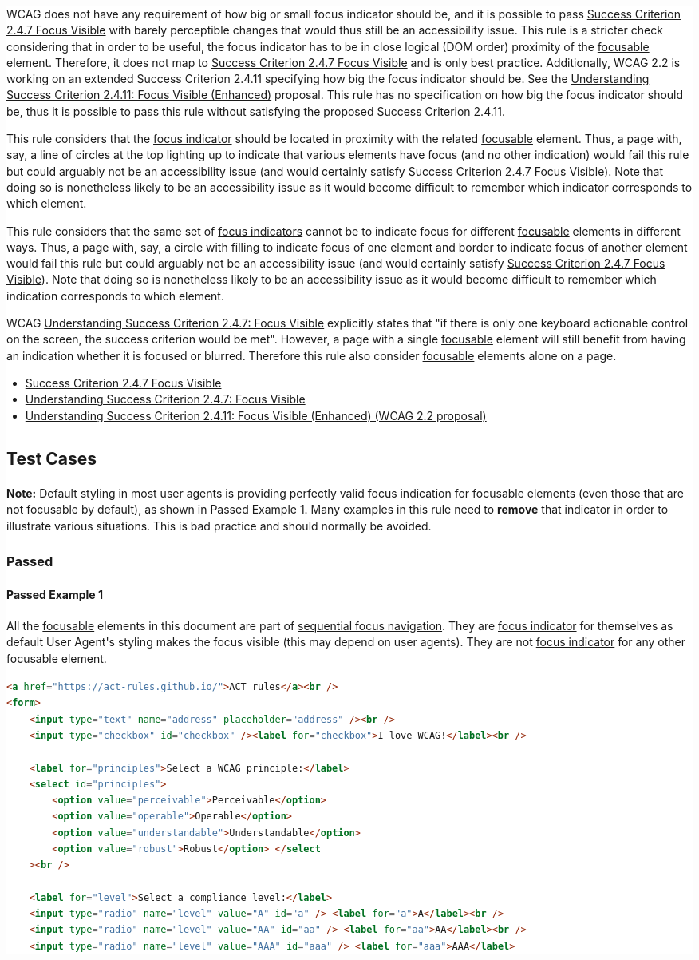WCAG does not have any requirement of how big or small focus indicator should be, and it is possible to pass [Success Criterion 2.4.7 Focus Visible][sc247] with barely perceptible changes that would thus still be an accessibility issue. This rule is a stricter check considering that in order to be useful, the focus indicator has to be in close logical (DOM order) proximity of the [focusable][] element. Therefore, it does not map to [Success Criterion 2.4.7 Focus Visible][sc247] and is only best practice. Additionally, WCAG 2.2 is working on an extended Success Criterion 2.4.11 specifying how big the focus indicator should be. See the [Understanding Success Criterion 2.4.11: Focus Visible (Enhanced)][usc2411] proposal. This rule has no specification on how big the focus indicator should be, thus it is possible to pass this rule without satisfying the proposed Success Criterion 2.4.11.

This rule considers that the [focus indicator][] should be located in proximity with the related [focusable][] element. Thus, a page with, say, a line of circles at the top lighting up to indicate that various elements have focus (and no other indication) would fail this rule but could arguably not be an accessibility issue (and would certainly satisfy [Success Criterion 2.4.7 Focus Visible][sc247]). Note that doing so is nonetheless likely to be an accessibility issue as it would become difficult to remember which indicator corresponds to which element.

This rule considers that the same set of [focus indicators][focus indicator] cannot be to indicate focus for different [focusable][] elements in different ways. Thus, a page with, say, a circle with filling to indicate focus of one element and border to indicate focus of another element would fail this rule but could arguably not be an accessibility issue (and would certainly satisfy [Success Criterion 2.4.7 Focus Visible][sc247]). Note that doing so is nonetheless likely to be an accessibility issue as it would become difficult to remember which indication corresponds to which element.

WCAG [Understanding Success Criterion 2.4.7: Focus Visible][usc247] explicitly states that "if there is only one keyboard actionable control on the screen, the success criterion would be met". However, a page with a single [focusable][] element will still benefit from having an indication whether it is focused or blurred. Therefore this rule also consider [focusable][] elements alone on a page.

- [Success Criterion 2.4.7 Focus Visible][sc247]
- [Understanding Success Criterion 2.4.7: Focus Visible][usc247]
- [Understanding Success Criterion 2.4.11: Focus Visible (Enhanced) (WCAG 2.2 proposal)][usc2411]

## Test Cases

**Note:** Default styling in most user agents is providing perfectly valid focus indication for focusable elements (even those that are not focusable by default), as shown in Passed Example 1. Many examples in this rule need to **remove** that indicator in order to illustrate various situations. This is bad practice and should normally be avoided.

### Passed

#### Passed Example 1

All the [focusable][] elements in this document are part of [sequential focus navigation][]. They are [focus indicator][] for themselves as default User Agent's styling makes the focus visible (this may depend on user agents). They are not [focus indicator][] for any other [focusable][] element.

```html
<a href="https://act-rules.github.io/">ACT rules</a><br />
<form>
	<input type="text" name="address" placeholder="address" /><br />
	<input type="checkbox" id="checkbox" /><label for="checkbox">I love WCAG!</label><br />

	<label for="principles">Select a WCAG principle:</label>
	<select id="principles">
		<option value="perceivable">Perceivable</option>
		<option value="operable">Operable</option>
		<option value="understandable">Understandable</option>
		<option value="robust">Robust</option> </select
	><br />

	<label for="level">Select a compliance level:</label>
	<input type="radio" name="level" value="A" id="a" /> <label for="a">A</label><br />
	<input type="radio" name="level" value="AA" id="aa" /> <label for="aa">AA</label><br />
	<input type="radio" name="level" value="AAA" id="aaa" /> <label for="aaa">AAA</label>
```

[focusable]: #focusable 'Definition of Focusable'
[focus indicator]: #focus-indicator 'Definition of Focus Indicator'
[potential focus indicator]: #potential-focus-indicator 'Definition of Potential focus Indicator'
[sc247]: https://www.w3.org/TR/WCAG21/#focus-visible 'Success Criterion 2.4.7 Focus Visible'
[sequential focus navigation]: https://html.spec.whatwg.org/#sequential-focus-navigation 'HTML specification of Sequential focus navigation'
[usc247]: https://www.w3.org/WAI/WCAG21/Understanding/focus-visible.html 'Understanding Success Criterion 2.4.7: Focus Visible'
[usc2411]: https://w3c.github.io/wcag/understanding/focus-visible-enhanced.html 'Understanding Success Criterion 2.4.11: Focus Visible (Enhanced) (WCAG 2.2 proposal)'